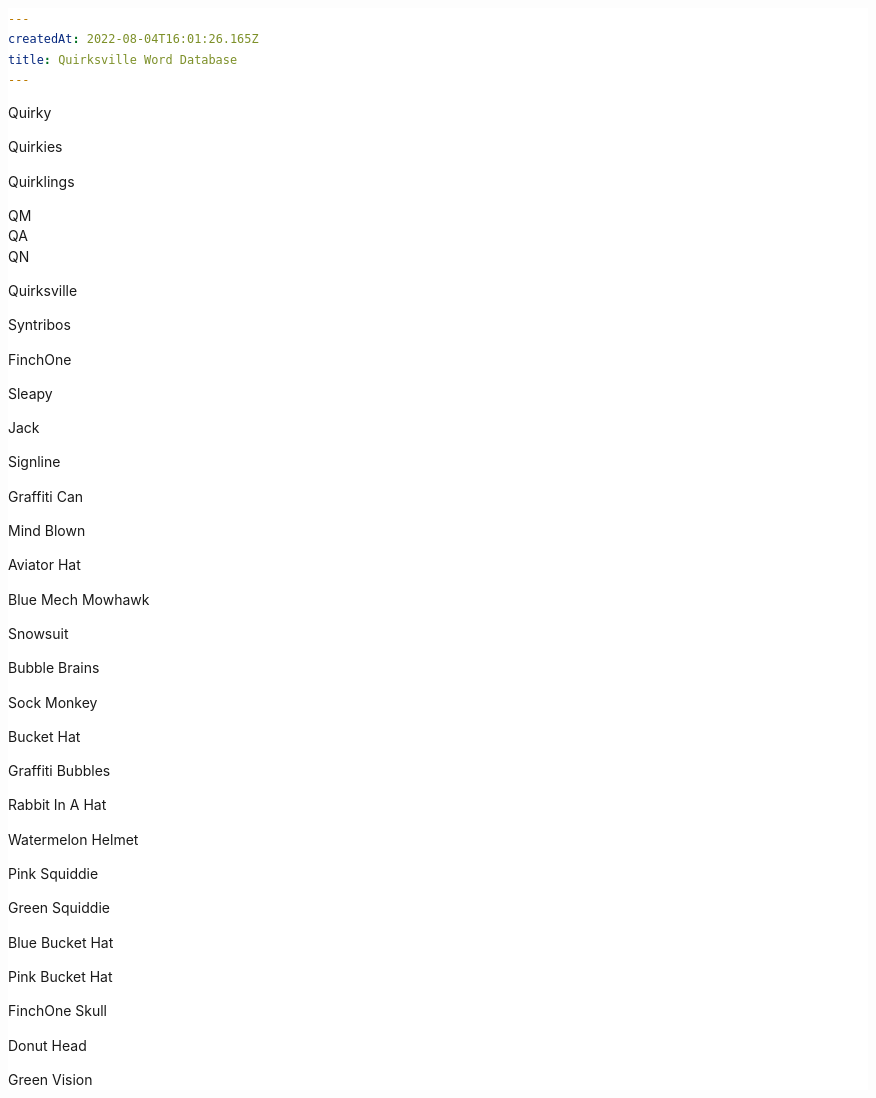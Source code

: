 ```yaml
---
createdAt: 2022-08-04T16:01:26.165Z
title: Quirksville Word Database
---
```

Quirky

Quirkies

Quirklings

QM\
QA\
QN

Quirksville

Syntribos

FinchOne

Sleapy

Jack

Signline

Graffiti Can

Mind Blown

Aviator Hat

Blue Mech Mowhawk

Snowsuit

Bubble Brains

Sock Monkey

Bucket Hat

Graffiti Bubbles

Rabbit In A Hat

Watermelon Helmet

Pink Squiddie

Green Squiddie

Blue Bucket Hat

Pink Bucket Hat

FinchOne Skull

Donut Head

Green Vision
